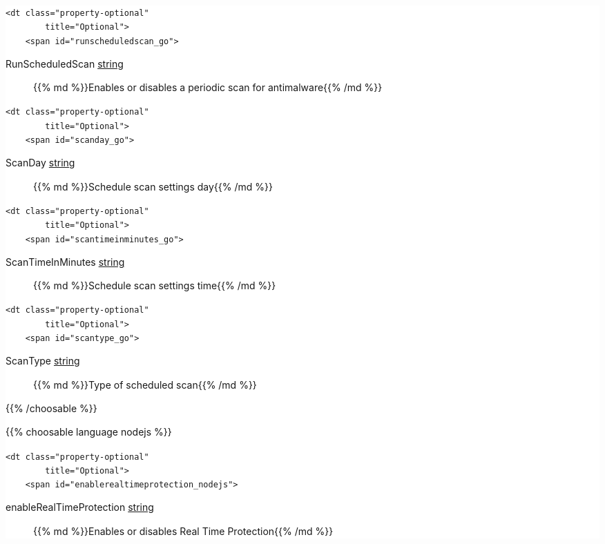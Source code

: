     <dt class="property-optional"
            title="Optional">
        <span id="runscheduledscan_go">
<a href="#runscheduledscan_go" style="color: inherit; text-decoration: inherit;">Run<wbr>Scheduled<wbr>Scan</a>
</span> 
        <span class="property-indicator"></span>
        <span class="property-type"><a href="https://golang.org/pkg/builtin/#string">string</a></span>
    </dt>
    <dd>{{% md %}}Enables or disables a periodic scan for antimalware{{% /md %}}</dd>

    <dt class="property-optional"
            title="Optional">
        <span id="scanday_go">
<a href="#scanday_go" style="color: inherit; text-decoration: inherit;">Scan<wbr>Day</a>
</span> 
        <span class="property-indicator"></span>
        <span class="property-type"><a href="https://golang.org/pkg/builtin/#string">string</a></span>
    </dt>
    <dd>{{% md %}}Schedule scan settings day{{% /md %}}</dd>

    <dt class="property-optional"
            title="Optional">
        <span id="scantimeinminutes_go">
<a href="#scantimeinminutes_go" style="color: inherit; text-decoration: inherit;">Scan<wbr>Time<wbr>In<wbr>Minutes</a>
</span> 
        <span class="property-indicator"></span>
        <span class="property-type"><a href="https://golang.org/pkg/builtin/#string">string</a></span>
    </dt>
    <dd>{{% md %}}Schedule scan settings time{{% /md %}}</dd>

    <dt class="property-optional"
            title="Optional">
        <span id="scantype_go">
<a href="#scantype_go" style="color: inherit; text-decoration: inherit;">Scan<wbr>Type</a>
</span> 
        <span class="property-indicator"></span>
        <span class="property-type"><a href="https://golang.org/pkg/builtin/#string">string</a></span>
    </dt>
    <dd>{{% md %}}Type of scheduled scan{{% /md %}}</dd>

</dl>
{{% /choosable %}}


{{% choosable language nodejs %}}
<dl class="resources-properties">

    <dt class="property-optional"
            title="Optional">
        <span id="enablerealtimeprotection_nodejs">
<a href="#enablerealtimeprotection_nodejs" style="color: inherit; text-decoration: inherit;">enable<wbr>Real<wbr>Time<wbr>Protection</a>
</span> 
        <span class="property-indicator"></span>
        <span class="property-type"><a href="https://developer.mozilla.org/en-US/docs/Web/JavaScript/Reference/Global_Objects/string">string</a></span>
    </dt>
    <dd>{{% md %}}Enables or disables Real Time Protection{{% /md %}}</dd>
